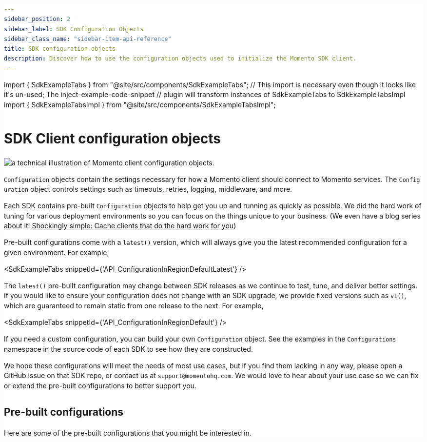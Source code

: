 ```yaml
---
sidebar_position: 2
sidebar_label: SDK Configuration Objects
sidebar_class_name: "sidebar-item-api-reference"
title: SDK configuration objects
description: Discover how to use the configuration objects used to initialize the Momento SDK client.
---
```


import { SdkExampleTabs } from "@site/src/components/SdkExampleTabs";
// This import is necessary even though it looks like it's un-used; The inject-example-code-snippet
// plugin will transform instances of SdkExampleTabs to SdkExampleTabsImpl
import { SdkExampleTabsImpl } from "@site/src/components/SdkExampleTabsImpl";

# SDK Client configuration objects

<img src="/img/client-configurations.jpg" width="90%" alt="a technical illustration of Momento client configuration objects." />

`Configuration` objects contain the settings necessary for how a Momento client should connect to Momento services. The `Configuration` object controls settings such as timeouts, retries, logging, middleware, and more.

Each SDK contains pre-built `Configuration` objects to help get you up and running as quickly as possible. We did the hard work of tuning for various deployment environments so you can focus on the things unique to your business. (We even have a blog series about it! [Shockingly simple: Cache clients that do the hard work for you](https://www.gomomento.com/blog/shockingly-simple-cache-clients-that-do-the-hard-work-for-you))

Pre-built configurations come with a `latest()` version, which will always give you the latest recommended configuration for a given environment. For example,

<SdkExampleTabs snippetId={'API_ConfigurationInRegionDefaultLatest'} />

The `latest()` pre-built configuration may change between SDK releases as we continue to test, tune, and deliver better settings. If you would like to ensure your configuration does not change with an SDK upgrade, we provide fixed versions such as `v1()`, which are guaranteed to remain static from one release to the next. For example,

<SdkExampleTabs snippetId={'API_ConfigurationInRegionDefault'} />

If you need a custom configuration, you can build your own `Configuration` object. See the examples in the `Configurations` namespace in the source code of each SDK to see how they are constructed.

We hope these configurations will meet the needs of most use cases, but if you find them lacking in any way, please open a GitHub issue on that SDK repo, or contact us at `support@momentohq.com`. We would love to hear about your use case so we can fix or extend the pre-built configurations to better support you.

## Pre-built configurations

Here are some of the pre-built configurations that you might be interested in.
